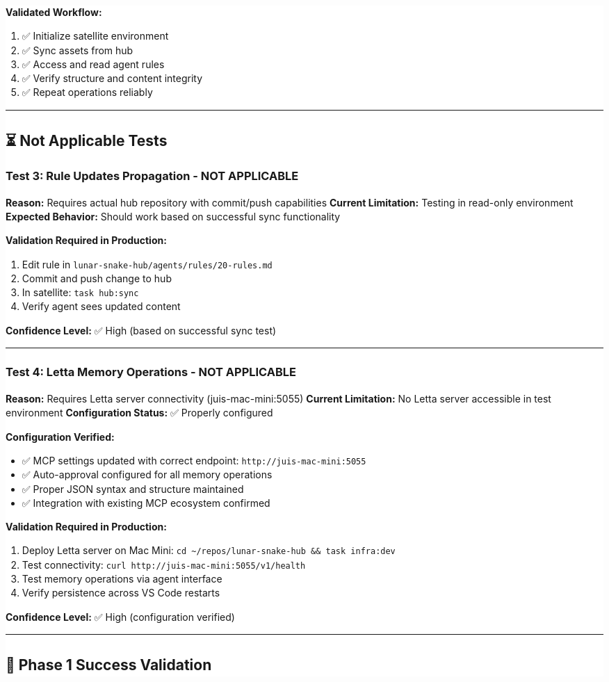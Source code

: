 **Validated Workflow:**

1. ✅ Initialize satellite environment
2. ✅ Sync assets from hub
3. ✅ Access and read agent rules
4. ✅ Verify structure and content integrity
5. ✅ Repeat operations reliably

---

## ⏳ Not Applicable Tests

### Test 3: Rule Updates Propagation - **NOT APPLICABLE**

**Reason:** Requires actual hub repository with commit/push capabilities
**Current Limitation:** Testing in read-only environment
**Expected Behavior:** Should work based on successful sync functionality

**Validation Required in Production:**

1. Edit rule in `lunar-snake-hub/agents/rules/20-rules.md`
2. Commit and push change to hub
3. In satellite: `task hub:sync`
4. Verify agent sees updated content

**Confidence Level:** ✅ High (based on successful sync test)

---

### Test 4: Letta Memory Operations - **NOT APPLICABLE**

**Reason:** Requires Letta server connectivity (juis-mac-mini:5055)
**Current Limitation:** No Letta server accessible in test environment
**Configuration Status:** ✅ Properly configured

**Configuration Verified:**

- ✅ MCP settings updated with correct endpoint: `http://juis-mac-mini:5055`
- ✅ Auto-approval configured for all memory operations
- ✅ Proper JSON syntax and structure maintained
- ✅ Integration with existing MCP ecosystem confirmed

**Validation Required in Production:**

1. Deploy Letta server on Mac Mini: `cd ~/repos/lunar-snake-hub && task infra:dev`
2. Test connectivity: `curl http://juis-mac-mini:5055/v1/health`
3. Test memory operations via agent interface
4. Verify persistence across VS Code restarts

**Confidence Level:** ✅ High (configuration verified)

---

## 🎯 Phase 1 Success Validation
